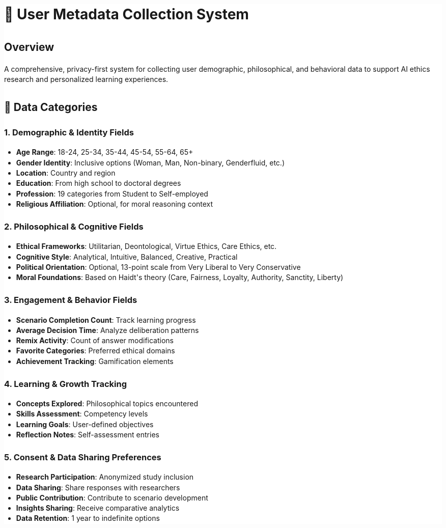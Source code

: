 # 🧠 User Metadata Collection System

## Overview

A comprehensive, privacy-first system for collecting user demographic, philosophical, and behavioral
data to support AI ethics research and personalized learning experiences.

## 🎯 Data Categories

### 1. **Demographic & Identity Fields**

- **Age Range**: 18-24, 25-34, 35-44, 45-54, 55-64, 65+
- **Gender Identity**: Inclusive options (Woman, Man, Non-binary, Genderfluid, etc.)
- **Location**: Country and region
- **Education**: From high school to doctoral degrees
- **Profession**: 19 categories from Student to Self-employed
- **Religious Affiliation**: Optional, for moral reasoning context

### 2. **Philosophical & Cognitive Fields**

- **Ethical Frameworks**: Utilitarian, Deontological, Virtue Ethics, Care Ethics, etc.
- **Cognitive Style**: Analytical, Intuitive, Balanced, Creative, Practical
- **Political Orientation**: Optional, 13-point scale from Very Liberal to Very Conservative
- **Moral Foundations**: Based on Haidt's theory (Care, Fairness, Loyalty, Authority, Sanctity,
  Liberty)

### 3. **Engagement & Behavior Fields**

- **Scenario Completion Count**: Track learning progress
- **Average Decision Time**: Analyze deliberation patterns
- **Remix Activity**: Count of answer modifications
- **Favorite Categories**: Preferred ethical domains
- **Achievement Tracking**: Gamification elements

### 4. **Learning & Growth Tracking**

- **Concepts Explored**: Philosophical topics encountered
- **Skills Assessment**: Competency levels
- **Learning Goals**: User-defined objectives
- **Reflection Notes**: Self-assessment entries

### 5. **Consent & Data Sharing Preferences**

- **Research Participation**: Anonymized study inclusion
- **Data Sharing**: Share responses with researchers
- **Public Contribution**: Contribute to scenario development
- **Insights Sharing**: Receive comparative analytics
- **Data Retention**: 1 year to indefinite options
